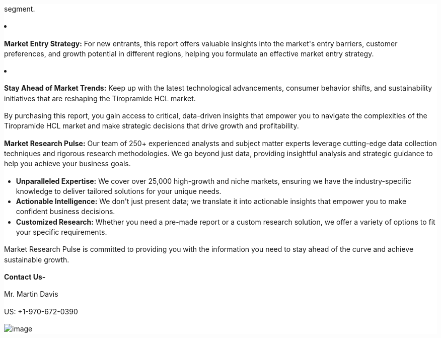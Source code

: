 segment.</p></li><li><p><strong>Market Entry Strategy:</strong> For new entrants, this report offers valuable insights into the market's entry barriers, customer preferences, and growth potential in different regions, helping you formulate an effective market entry strategy.</p></li><li><p><strong>Stay Ahead of Market Trends:</strong> Keep up with the latest technological advancements, consumer behavior shifts, and sustainability initiatives that are reshaping the Tiropramide HCL market.</p></li></ol><p>By purchasing this report, you gain access to critical, data-driven insights that empower you to navigate the complexities of the Tiropramide HCL market and make strategic decisions that drive growth and profitability.</p><p><strong>Market Research Pulse:</strong>&nbsp;Our team of 250+ experienced analysts and subject matter experts leverage cutting-edge data collection techniques and rigorous research methodologies. We go beyond just data, providing insightful analysis and strategic guidance to help you achieve your business goals.</p><ul><li><strong>Unparalleled Expertise:</strong>&nbsp;We cover over 25,000 high-growth and niche markets, ensuring we have the industry-specific knowledge to deliver tailored solutions for your unique needs.</li><li><strong>Actionable Intelligence:</strong>&nbsp;We don't just present data; we translate it into actionable insights that empower you to make confident business decisions.</li><li><strong>Customized Research:</strong>&nbsp;Whether you need a pre-made report or a custom research solution, we offer a variety of options to fit your specific requirements.</li></ul><p>Market Research Pulse is committed to providing you with the information you need to stay ahead of the curve and achieve sustainable growth.</p><p><strong>Contact Us-</strong></p><p>Mr. Martin Davis</p><p>US: +1-970-672-0390</p>
![image](https://github.com/user-attachments/assets/9b600845-85fb-41ac-bd64-75a193eb6865)
